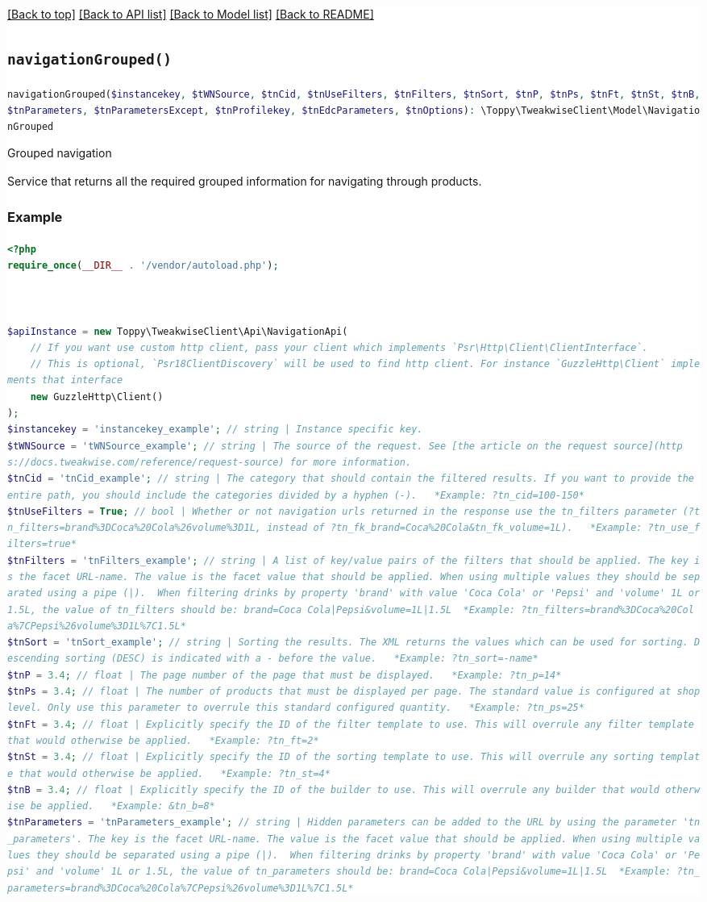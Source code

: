 [[Back to top]](#) [[Back to API list]](../../README.md#endpoints)
[[Back to Model list]](../../README.md#models)
[[Back to README]](../../README.md)

## `navigationGrouped()`

```php
navigationGrouped($instancekey, $tWNSource, $tnCid, $tnUseFilters, $tnFilters, $tnSort, $tnP, $tnPs, $tnFt, $tnSt, $tnB, $tnParameters, $tnParametersExcept, $tnProfilekey, $tnEdcParameters, $tnOptions): \Toppy\TweakwiseClient\Model\NavigationGrouped
```

Grouped navigation

Service that returns all the required grouped information for navigating through products.

### Example

```php
<?php
require_once(__DIR__ . '/vendor/autoload.php');



$apiInstance = new Toppy\TweakwiseClient\Api\NavigationApi(
    // If you want use custom http client, pass your client which implements `Psr\Http\Client\ClientInterface`.
    // This is optional, `Psr18ClientDiscovery` will be used to find http client. For instance `GuzzleHttp\Client` implements that interface
    new GuzzleHttp\Client()
);
$instancekey = 'instancekey_example'; // string | Instance specific key.
$tWNSource = 'tWNSource_example'; // string | The source of the request. See [the article on the request source](https://docs.tweakwise.com/reference/request-source) for more information.
$tnCid = 'tnCid_example'; // string | The category that should contain the filtered results. If you want to provide the entire path, you should include the categories divided by a hyphen (-).   *Example: ?tn_cid=100-150*
$tnUseFilters = True; // bool | Whether or not navigation urls returned in the response use the tn_filters parameter (?tn_filters=brand%3DCoca%20Cola%26volume%3D1L, instead of ?tn_fk_brand=Coca%20Cola&tn_fk_volume=1L).   *Example: ?tn_use_filters=true*
$tnFilters = 'tnFilters_example'; // string | A list of key/value pairs of the filters that should be applied. The key is the facet URL-name. The value is the facet value that should be applied. When using multiple values they should be separated using a pipe (|).  When filtering drinks by property 'brand' with value 'Coca Cola' or 'Pepsi' and 'volume' 1L or 1.5L, the value of tn_filters should be: brand=Coca Cola|Pepsi&volume=1L|1.5L  *Example: ?tn_filters=brand%3DCoca%20Cola%7CPepsi%26volume%3D1L%7C1.5L*
$tnSort = 'tnSort_example'; // string | Sorting the results. The XML returns the values which can be used for sorting. Descending sorting (DESC) is indicated with a - before the value.   *Example: ?tn_sort=-name*
$tnP = 3.4; // float | The page number of the page that must be displayed.   *Example: ?tn_p=14*
$tnPs = 3.4; // float | The number of products that must be displayed per page. The standard value is configured at shop level. Only use this parameter to overrule this standard configured quantity.   *Example: ?tn_ps=25*
$tnFt = 3.4; // float | Explicitly specify the ID of the filter template to use. This will overrule any filter template that would otherwise be applied.   *Example: ?tn_ft=2*
$tnSt = 3.4; // float | Explicitly specify the ID of the sorting template to use. This will overrule any sorting template that would otherwise be applied.   *Example: ?tn_st=4*
$tnB = 3.4; // float | Explicitly specify the ID of the builder to use. This will overrule any builder that would otherwise be applied.   *Example: &tn_b=8*
$tnParameters = 'tnParameters_example'; // string | Hidden parameters can be added to the URL by using the parameter 'tn_parameters'. The key is the facet URL-name. The value is the facet value that should be applied. When using multiple values they should be separated using a pipe (|).  When filtering drinks by property 'brand' with value 'Coca Cola' or 'Pepsi' and 'volume' 1L or 1.5L, the value of tn_parameters should be: brand=Coca Cola|Pepsi&volume=1L|1.5L  *Example: ?tn_parameters=brand%3DCoca%20Cola%7CPepsi%26volume%3D1L%7C1.5L*
```